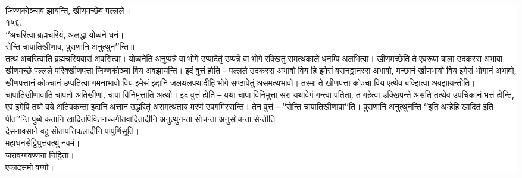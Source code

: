 जिण्णकोञ्चाव झायन्ति, खीणमच्छेव पल्लले॥  
१५६.  
‘‘अचरित्वा ब्रह्मचरियं, अलद्धा योब्बने धनं।  
सेन्ति चापातिखीणाव, पुराणानि अनुत्थुन’’न्ति॥  
तत्थ अचरित्वाति ब्रह्मचरियवासं अवसित्वा। योब्बनेति अनुप्पन्ने वा भोगे उप्पादेतुं उप्पन्ने वा भोगे रक्खितुं समत्थकाले धनम्पि अलभित्वा। खीणमच्छेति ते एवरूपा बाला उदकस्स अभावा खीणमच्छे पल्लले परिक्खीणपत्ता जिण्णकोञ्चा विय अवझायन्ति। इदं वुत्तं होति – पल्लले उदकस्स अभावो विय हि इमेसं वसनट्ठानस्स अभावो, मच्छानं खीणभावो विय इमेसं भोगानं अभावो, खीणपत्तानं कोञ्चानं उप्पतित्वा गमनाभावो विय इमेसं इदानि जलथलपथादीहि भोगे सण्ठापेतुं असमत्थभावो। तस्मा ते खीणपत्ता कोञ्चा विय एत्थेव बज्झित्वा अवझायन्तीति। चापातिखीणावाति चापतो अतिखीणा, चापा विनिमुत्ताति अत्थो। इदं वुत्तं होति – यथा चापा विनिमुत्ता सरा यथावेगं गन्त्वा पतिता, तं गहेत्वा उक्खिपन्ते असति तत्थेव उपचिकानं भत्तं होन्ति, एवं इमेपि तयो वये अतिक्कन्ता इदानि अत्तानं उद्धरितुं असमत्थताय मरणं उपगमिस्सन्ति। तेन वुत्तं – ‘‘सेन्ति चापातिखीणावा’’ति। पुराणानि अनुत्थुनन्ति ‘‘इति अम्हेहि खादितं इति पीत’’न्ति पुब्बे कतानि खादितपिवितनच्चगीतवादितादीनि अनुत्थुनन्ता सोचन्ता अनुसोचन्ता सेन्तीति।  
देसनावसाने बहू सोतापत्तिफलादीनि पापुणिंसूति।  
महाधनसेट्ठिपुत्तवत्थु नवमं।  
जरावग्गवण्णना निट्ठिता।  
एकादसमो वग्गो।  